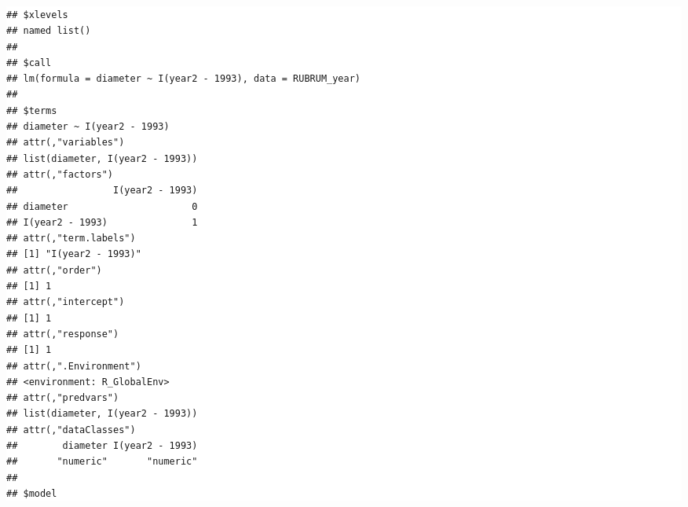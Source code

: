     ## $xlevels
    ## named list()
    ## 
    ## $call
    ## lm(formula = diameter ~ I(year2 - 1993), data = RUBRUM_year)
    ## 
    ## $terms
    ## diameter ~ I(year2 - 1993)
    ## attr(,"variables")
    ## list(diameter, I(year2 - 1993))
    ## attr(,"factors")
    ##                 I(year2 - 1993)
    ## diameter                      0
    ## I(year2 - 1993)               1
    ## attr(,"term.labels")
    ## [1] "I(year2 - 1993)"
    ## attr(,"order")
    ## [1] 1
    ## attr(,"intercept")
    ## [1] 1
    ## attr(,"response")
    ## [1] 1
    ## attr(,".Environment")
    ## <environment: R_GlobalEnv>
    ## attr(,"predvars")
    ## list(diameter, I(year2 - 1993))
    ## attr(,"dataClasses")
    ##        diameter I(year2 - 1993) 
    ##       "numeric"       "numeric" 
    ## 
    ## $model